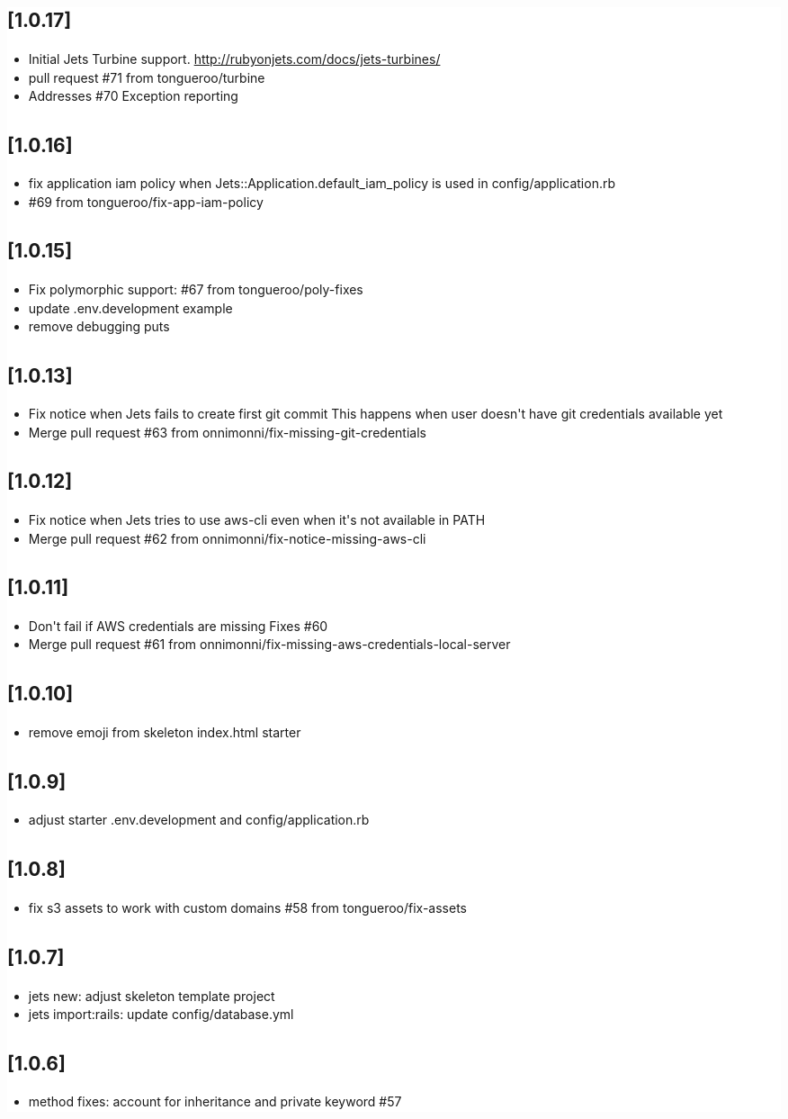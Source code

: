 ## [1.0.17]
- Initial Jets Turbine support. http://rubyonjets.com/docs/jets-turbines/
- pull request #71 from tongueroo/turbine
- Addresses #70 Exception reporting

## [1.0.16]
- fix application iam policy when Jets::Application.default_iam_policy is used in config/application.rb
- #69 from tongueroo/fix-app-iam-policy

## [1.0.15]
- Fix polymorphic support: #67 from tongueroo/poly-fixes
- update .env.development example
- remove debugging puts

## [1.0.13]
- Fix notice when Jets fails to create first git commit This happens when user doesn't have git credentials available yet
- Merge pull request #63 from onnimonni/fix-missing-git-credentials

## [1.0.12]
- Fix notice when Jets tries to use aws-cli even when it's not available in PATH
- Merge pull request #62 from onnimonni/fix-notice-missing-aws-cli

## [1.0.11]
- Don't fail if AWS credentials are missing Fixes #60
- Merge pull request #61 from onnimonni/fix-missing-aws-credentials-local-server

## [1.0.10]
- remove emoji from skeleton index.html starter

## [1.0.9]
- adjust starter .env.development and config/application.rb

## [1.0.8]
- fix s3 assets to work with custom domains #58 from tongueroo/fix-assets

## [1.0.7]
- jets new: adjust skeleton template project
- jets import:rails: update config/database.yml

## [1.0.6]
- method fixes: account for inheritance and private keyword #57
